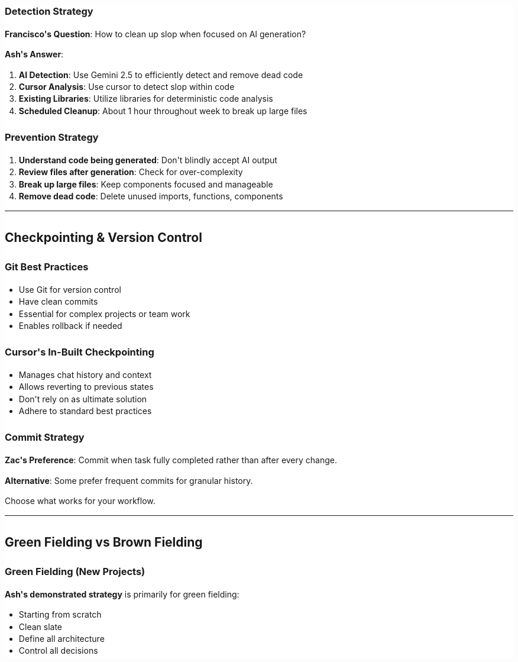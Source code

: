 ### Detection Strategy

**Francisco's Question**: How to clean up slop when focused on AI generation?

**Ash's Answer**:

1. **AI Detection**: Use Gemini 2.5 to efficiently detect and remove dead code
2. **Cursor Analysis**: Use cursor to detect slop within code
3. **Existing Libraries**: Utilize libraries for deterministic code analysis
4. **Scheduled Cleanup**: About 1 hour throughout week to break up large files

### Prevention Strategy

1. **Understand code being generated**: Don't blindly accept AI output
2. **Review files after generation**: Check for over-complexity
3. **Break up large files**: Keep components focused and manageable
4. **Remove dead code**: Delete unused imports, functions, components

---

## Checkpointing & Version Control

### Git Best Practices

- Use Git for version control
- Have clean commits
- Essential for complex projects or team work
- Enables rollback if needed

### Cursor's In-Built Checkpointing

- Manages chat history and context
- Allows reverting to previous states
- Don't rely on as ultimate solution
- Adhere to standard best practices

### Commit Strategy

**Zac's Preference**: Commit when task fully completed rather than after every change.

**Alternative**: Some prefer frequent commits for granular history.

Choose what works for your workflow.

---

## Green Fielding vs Brown Fielding

### Green Fielding (New Projects)

**Ash's demonstrated strategy** is primarily for green fielding:
- Starting from scratch
- Clean slate
- Define all architecture
- Control all decisions
